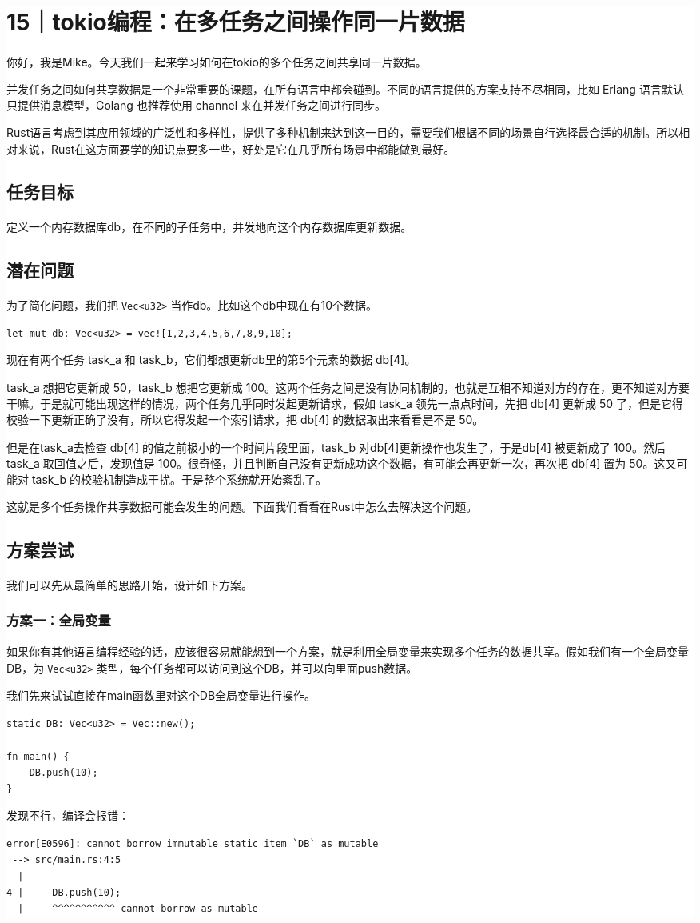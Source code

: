 # 15｜tokio编程：在多任务之间操作同一片数据
你好，我是Mike。今天我们一起来学习如何在tokio的多个任务之间共享同一片数据。

并发任务之间如何共享数据是一个非常重要的课题，在所有语言中都会碰到。不同的语言提供的方案支持不尽相同，比如 Erlang 语言默认只提供消息模型，Golang 也推荐使用 channel 来在并发任务之间进行同步。

Rust语言考虑到其应用领域的广泛性和多样性，提供了多种机制来达到这一目的，需要我们根据不同的场景自行选择最合适的机制。所以相对来说，Rust在这方面要学的知识点要多一些，好处是它在几乎所有场景中都能做到最好。

## 任务目标

定义一个内存数据库db，在不同的子任务中，并发地向这个内存数据库更新数据。

## 潜在问题

为了简化问题，我们把 `Vec<u32>` 当作db。比如这个db中现在有10个数据。

```plain
let mut db: Vec<u32> = vec![1,2,3,4,5,6,7,8,9,10];

```

现在有两个任务 task\_a 和 task\_b，它们都想更新db里的第5个元素的数据 db\[4\]。

task\_a 想把它更新成 50，task\_b 想把它更新成 100。这两个任务之间是没有协同机制的，也就是互相不知道对方的存在，更不知道对方要干嘛。于是就可能出现这样的情况，两个任务几乎同时发起更新请求，假如 task\_a 领先一点点时间，先把 db\[4\] 更新成 50 了，但是它得校验一下更新正确了没有，所以它得发起一个索引请求，把 db\[4\] 的数据取出来看看是不是 50。

但是在task\_a去检查 db\[4\] 的值之前极小的一个时间片段里面，task\_b 对db\[4\]更新操作也发生了，于是db\[4\] 被更新成了 100。然后 task\_a 取回值之后，发现值是 100。很奇怪，并且判断自己没有更新成功这个数据，有可能会再更新一次，再次把 db\[4\] 置为 50。这又可能对 task\_b 的校验机制造成干扰。于是整个系统就开始紊乱了。

这就是多个任务操作共享数据可能会发生的问题。下面我们看看在Rust中怎么去解决这个问题。

## 方案尝试

我们可以先从最简单的思路开始，设计如下方案。

### 方案一：全局变量

如果你有其他语言编程经验的话，应该很容易就能想到一个方案，就是利用全局变量来实现多个任务的数据共享。假如我们有一个全局变量 DB，为 `Vec<u32>` 类型，每个任务都可以访问到这个DB，并可以向里面push数据。

我们先来试试直接在main函数里对这个DB全局变量进行操作。

```plain
static DB: Vec<u32> = Vec::new();

fn main() {
    DB.push(10);
}

```

发现不行，编译会报错：

```plain
error[E0596]: cannot borrow immutable static item `DB` as mutable
 --> src/main.rs:4:5
  |
4 |     DB.push(10);
  |     ^^^^^^^^^^^ cannot borrow as mutable

```
